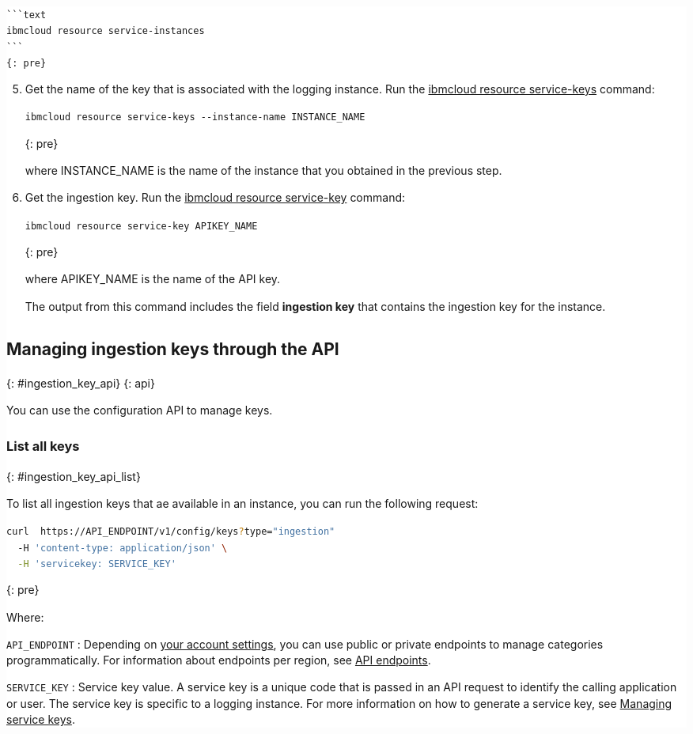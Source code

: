     ```text
    ibmcloud resource service-instances
    ```
    {: pre}

5. Get the name of the key that is associated with the logging instance. Run the [ibmcloud resource service-keys](/docs/cli?topic=cli-ibmcloud_commands_resource#ibmcloud_resource_service_keys) command:

    ```text
    ibmcloud resource service-keys --instance-name INSTANCE_NAME
    ```
    {: pre}

    where INSTANCE_NAME is the name of the instance that you obtained in the previous step.

6. Get the ingestion key. Run the [ibmcloud resource service-key](/docs/cli?topic=cli-ibmcloud_commands_resource#ibmcloud_resource_service_key) command:

    ```text
    ibmcloud resource service-key APIKEY_NAME
    ```
    {: pre}

    where APIKEY_NAME is the name of the API key.
 
    The output from this command includes the field **ingestion key** that contains the ingestion key for the instance.

## Managing ingestion keys through the API
{: #ingestion_key_api}
{: api}

You can use the configuration API to manage keys.

### List all keys
{: #ingestion_key_api_list}

To list all ingestion keys that ae available in an instance, you can run the following request:

```sh
curl  https://API_ENDPOINT/v1/config/keys?type="ingestion"
  -H 'content-type: application/json' \
  -H 'servicekey: SERVICE_KEY'
```
{: pre}

Where:

`API_ENDPOINT`
:   Depending on [your account settings](/docs/account?topic=account-service-endpoints-overview), you can use public or private endpoints to manage categories programmatically. For information about endpoints per region, see [API endpoints](/docs/log-analysis?topic=log-analysis-endpoints#endpoints_api).

`SERVICE_KEY`
:   Service key value. A service key is a unique code that is passed in an API request to identify the calling application or user. The service key is specific to a logging instance. For more information on how to generate a service key, see [Managing service keys](/docs/log-analysis?topic=log-analysis-service_keys).
